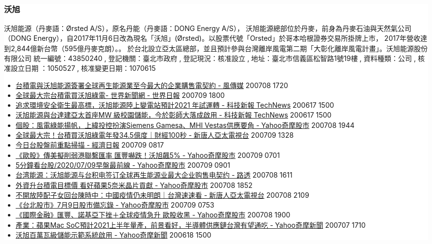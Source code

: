 ### 沃旭

沃旭能源（丹麥語：Ørsted A/S），原名丹能（丹麥語：DONG Energy A/S），
沃旭能源總部位於丹麥，前身為丹麥石油與天然氣公司（DONG Energy），自2017年11月6日改為現名「沃旭」(Ørsted)。以股票代號「Orsted」於哥本哈根證券交易所掛牌上市， 2017年營收達到2,844億新台幣（595億丹麥克朗）。。
於台北設立亞太區總部，並且預計參與台灣離岸風電第二期「大彰化離岸風電計畫」。沃旭能源股份有限公司
統一編號：43850240 , 登記機關：臺北市政府 , 登記現況：核准設立 , 地址：臺北市信義區松智路1號19樓 , 資料種類：公司 ,  核准設立日期 ：1050527 , 核准變更日期：1070615
- [台積電與沃旭能源簽署全球再生能源業至今最大的企業購售電契約 - 風傳媒](https://www.storm.mg/article/2834200 "台積電與沃旭能源簽署全球再生能源業至今最大的企業購售電契約 - 風傳媒") 200708 1720
- [全球最大宗台積電買沃旭綠電- 世界新聞網 - 世界日報](https://www.worldjournal.com/7037070/article-%E5%85%A8%E7%90%83%E6%9C%80%E5%A4%A7%E5%AE%97-%E5%8F%B0%E7%A9%8D%E9%9B%BB%E8%B2%B7%E6%B2%83%E6%97%AD%E7%B6%A0%E9%9B%BB/?ref=%E8%B2%A1%E7%B6%93%E6%96%B0%E8%81%9E%E7%B8%BD%E8%A6%BD "全球最大宗台積電買沃旭綠電- 世界新聞網 - 世界日報") 200709 1800
- [追求環境安全衛生最高標，沃旭能源陸上變電站預計2021 年試運轉 - 科技新報 TechNews](http://technews.tw/2020/06/17/orsted-onshore-substation/ "追求環境安全衛生最高標，沃旭能源陸上變電站預計2021 年試運轉 - 科技新報 TechNews") 200617 1500
- [沃旭能源與台達建亞太首座MW 級校園儲能，今於彰師大落成啟用 - 科技新報 TechNews](http://technews.tw/2020/06/17/orsted-delta-battery-ncue/ "沃旭能源與台達建亞太首座MW 級校園儲能，今於彰師大落成啟用 - 科技新報 TechNews") 200617 1500
- [個股：風電綠能揚帆，上緯投控扮演Siemens Gamesa、MHI Vestas供應要角 - Yahoo奇摩股市](https://tw.stock.yahoo.com/news/%E5%80%8B%E8%82%A1-%E9%A2%A8%E9%9B%BB%E7%B6%A0%E8%83%BD%E6%8F%9A%E5%B8%86-%E4%B8%8A%E7%B7%AF%E6%8A%95%E6%8E%A7%E6%89%AE%E6%BC%94siemens-gamesa-mhi-024425515.html "個股：風電綠能揚帆，上緯投控扮演Siemens Gamesa、MHI Vestas供應要角 - Yahoo奇摩股市") 200708 1944
- [全球最大宗！台積買沃旭綠電年發34.5億度｜財經100秒 - 新唐人亞太電視台](https://www.ntdtv.com.tw/b5/20200709/video/274536.html?%E5%85%A8%E7%90%83%E6%9C%80%E5%A4%A7%E5%AE%97%20%EF%BC%81%E5%8F%B0%E7%A9%8D%E8%B2%B7%E6%B2%83%E6%97%AD%E7%B6%A0%E9%9B%BB%20%E5%B9%B4%E7%99%BC34.5%E5%84%84%E5%BA%A6%EF%BD%9C%E8%B2%A1%E7%B6%93100%E7%A7%92 "全球最大宗！台積買沃旭綠電年發34.5億度｜財經100秒 - 新唐人亞太電視台") 200709 1328
- [今日台股盤前重點掃描 - 經濟日報](https://money.udn.com/money/story/5607/4688585 "今日台股盤前重點掃描 - 經濟日報") 200709 0817
- [《歐股》傳美擬削弱港聯繫匯率 匯豐嚇跌！沃旭飆5% - Yahoo奇摩股市](https://tw.stock.yahoo.com/news/%E6%AD%90%E8%82%A1-%E5%82%B3%E7%BE%8E%E6%93%AC%E5%89%8A%E5%BC%B1%E6%B8%AF%E8%81%AF%E7%B9%AB%E5%8C%AF%E7%8E%87-%E5%8C%AF%E8%B1%90%E5%9A%87%E8%B7%8C-%E6%B2%83%E6%97%AD%E9%A3%865-230100311.html "《歐股》傳美擬削弱港聯繫匯率 匯豐嚇跌！沃旭飆5% - Yahoo奇摩股市") 200709 0701
- [5分鐘看台股/2020/07/09早盤最前線 - Yahoo奇摩股市](https://tw.stock.yahoo.com/video/5%E5%88%86%E9%90%98%E7%9C%8B%E5%8F%B0%E8%82%A1-2020-07-09%E6%97%A9%E7%9B%A4%E6%9C%80%E5%89%8D%E7%B7%9A-004939329.html "5分鐘看台股/2020/07/09早盤最前線 - Yahoo奇摩股市") 200709 0901
- [台湾能源：沃旭能源与台积电签订全球再生能源业最大企业购售电契约 - 路透](https://cn.reuters.com/article/%E5%8F%B0%E6%B9%BE%E8%83%BD%E6%BA%90%EF%BC%9A%E6%B2%83%E6%97%AD%E8%83%BD%E6%BA%90%E4%B8%8E%E5%8F%B0%E7%A7%AF%E7%94%B5%E7%AD%BE%E8%AE%A2%E5%85%A8%E7%90%83%E5%86%8D%E7%94%9F%E8%83%BD%E6%BA%90%E4%B8%9A%E6%9C%80%E5%A4%A7%E4%BC%81%E4%B8%9A%E8%B4%AD%E5%94%AE%E7%94%B5%E5%A5%91%E7%BA%A6-idCNL4S2EF1UH "台湾能源：沃旭能源与台积电签订全球再生能源业最大企业购售电契约 - 路透") 200708 1611
- [外資升台積電目標價 看好蘋果5奈米晶片貢獻 - Yahoo奇摩股市](https://tw.stock.yahoo.com/news/%E5%A4%96%E8%B3%87%E5%8D%87%E5%8F%B0%E7%A9%8D%E9%9B%BB%E7%9B%AE%E6%A8%99%E5%83%B9-%E7%9C%8B%E5%A5%BD%E8%98%8B%E6%9E%9C5%E5%A5%88%E7%B1%B3%E6%99%B6%E7%89%87%E8%B2%A2%E7%8D%BB-015226250.html "外資升台積電目標價 看好蘋果5奈米晶片貢獻 - Yahoo奇摩股市") 200708 1852
- [不開放陸配子女回台陳時中：中國疫情仍未明朗｜台灣速速看 - 新唐人亞太電視台](https://www.ntdtv.com.tw/b5/20200708/video/274496.html?%E4%B8%8D%E9%96%8B%E6%94%BE%E9%99%B8%E9%85%8D%E5%AD%90%E5%A5%B3%E5%9B%9E%E5%8F%B0%20%E9%99%B3%E6%99%82%E4%B8%AD%EF%BC%9A%E4%B8%AD%E5%9C%8B%E7%96%AB%E6%83%85%E4%BB%8D%E6%9C%AA%E6%98%8E%E6%9C%97%EF%BD%9C%E5%8F%B0%E7%81%A3%E9%80%9F%E9%80%9F%E7%9C%8B "不開放陸配子女回台陳時中：中國疫情仍未明朗｜台灣速速看 - 新唐人亞太電視台") 200708 2109
- [《台北股市》7月9日股市備忘錄 - Yahoo奇摩股市](https://tw.stock.yahoo.com/news/%E5%8F%B0%E5%8C%97%E8%82%A1%E5%B8%82-7%E6%9C%889%E6%97%A5%E8%82%A1%E5%B8%82%E5%82%99%E5%BF%98%E9%8C%84-235332261.html "《台北股市》7月9日股市備忘錄 - Yahoo奇摩股市") 200709 0753
- [《國際金融》匯豐、諾基亞下挫＋全球疫情急升 歐股收黑 - Yahoo奇摩股市](https://tw.stock.yahoo.com/news/%E5%9C%8B%E9%9A%9B%E9%87%91%E8%9E%8D-%E5%8C%AF%E8%B1%90-%E8%AB%BE%E5%9F%BA%E4%BA%9E%E4%B8%8B%E6%8C%AB-%E5%85%A8%E7%90%83%E7%96%AB%E6%83%85%E6%80%A5%E5%8D%87-%E6%AD%90%E8%82%A1%E6%94%B6%E9%BB%91-020046594.html "《國際金融》匯豐、諾基亞下挫＋全球疫情急升 歐股收黑 - Yahoo奇摩股市") 200708 1900
- [產業：蘋果Mac SoC預計2021上半年量產，前景看好，半導體供應鏈台灣有望通吃 - Yahoo奇摩新聞](https://tw.stock.yahoo.com/news/%E7%94%A2%E6%A5%AD-%E8%98%8B%E6%9E%9Cmac-soc%E9%A0%90%E8%A8%882021%E4%B8%8A%E5%8D%8A%E5%B9%B4%E9%87%8F%E7%94%A2-%E5%89%8D%E6%99%AF%E7%9C%8B%E5%A5%BD-%E5%8D%8A%E5%B0%8E%E9%AB%94%E4%BE%9B%E6%87%89%E9%8F%88%E5%8F%B0%E7%81%A3%E6%9C%89%E6%9C%9B%E9%80%9A%E5%90%83-001007471.html "產業：蘋果Mac SoC預計2021上半年量產，前景看好，半導體供應鏈台灣有望通吃 - Yahoo奇摩新聞") 200707 1710
- [沃旭百萬瓦級儲能示範系統啟用 - Yahoo奇摩新聞](https://tw.news.yahoo.com/%E6%B2%83%E6%97%AD%E7%99%BE%E8%90%AC%E7%93%A6%E7%B4%9A%E5%84%B2%E8%83%BD%E7%A4%BA%E7%AF%84%E7%B3%BB%E7%B5%B1%E5%95%9F%E7%94%A8-143437548.html "沃旭百萬瓦級儲能示範系統啟用 - Yahoo奇摩新聞") 200618 1500